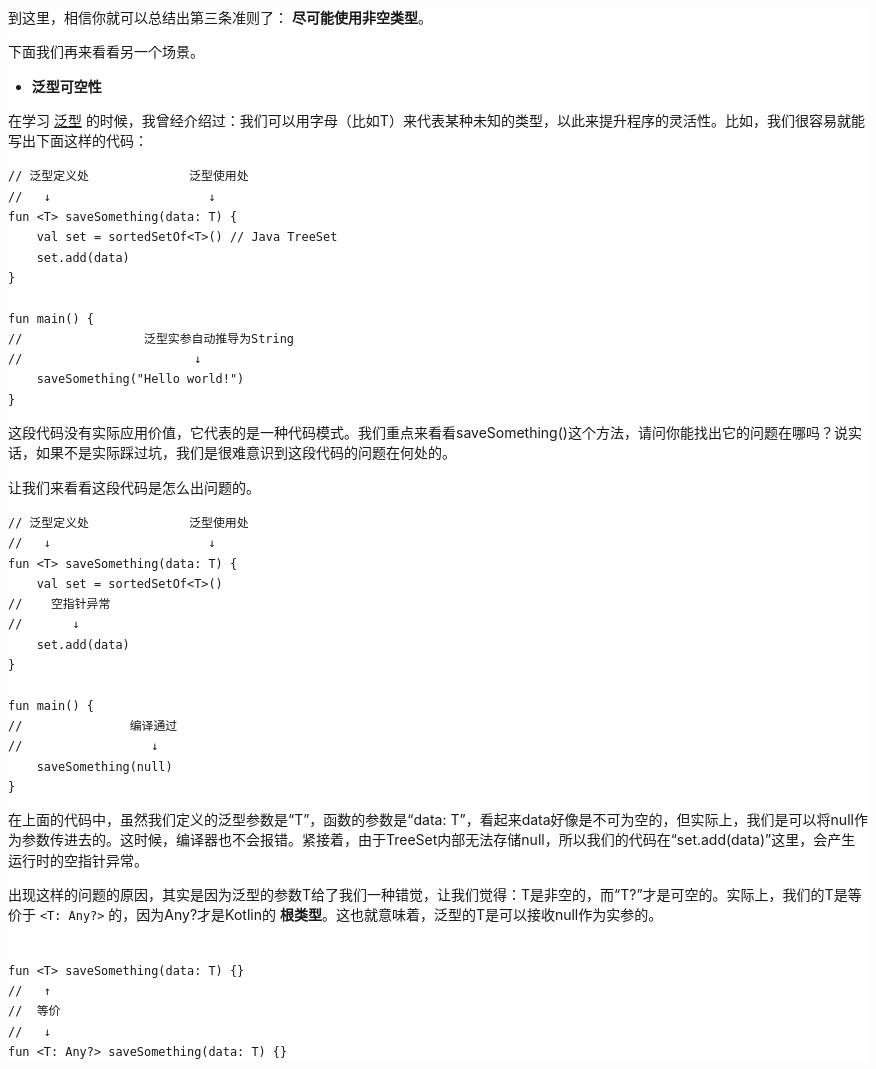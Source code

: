 到这里，相信你就可以总结出第三条准则了： **尽可能使用非空类型**。

下面我们再来看看另一个场景。

- **泛型可空性**

在学习 [泛型](https://time.geekbang.org/column/article/480022) 的时候，我曾经介绍过：我们可以用字母（比如T）来代表某种未知的类型，以此来提升程序的灵活性。比如，我们很容易就能写出下面这样的代码：

```plain
// 泛型定义处              泛型使用处
//   ↓                      ↓
fun <T> saveSomething(data: T) {
    val set = sortedSetOf<T>() // Java TreeSet
    set.add(data)
}

fun main() {
//                 泛型实参自动推导为String
//                        ↓
    saveSomething("Hello world!")
}

```

这段代码没有实际应用价值，它代表的是一种代码模式。我们重点来看看saveSomething()这个方法，请问你能找出它的问题在哪吗？说实话，如果不是实际踩过坑，我们是很难意识到这段代码的问题在何处的。

让我们来看看这段代码是怎么出问题的。

```plain
// 泛型定义处              泛型使用处
//   ↓                      ↓
fun <T> saveSomething(data: T) {
    val set = sortedSetOf<T>()
//    空指针异常
//       ↓
    set.add(data)
}

fun main() {
//               编译通过
//                  ↓
    saveSomething(null)
}

```

在上面的代码中，虽然我们定义的泛型参数是“T”，函数的参数是“data: T”，看起来data好像是不可为空的，但实际上，我们是可以将null作为参数传进去的。这时候，编译器也不会报错。紧接着，由于TreeSet内部无法存储null，所以我们的代码在“set.add(data)”这里，会产生运行时的空指针异常。

出现这样的问题的原因，其实是因为泛型的参数T给了我们一种错觉，让我们觉得：T是非空的，而“T?”才是可空的。实际上，我们的T是等价于 `<T: Any?>` 的，因为Any?才是Kotlin的 **根类型**。这也就意味着，泛型的T是可以接收null作为实参的。

```plain

fun <T> saveSomething(data: T) {}
//   ↑
//  等价
//   ↓
fun <T: Any?> saveSomething(data: T) {}

```
